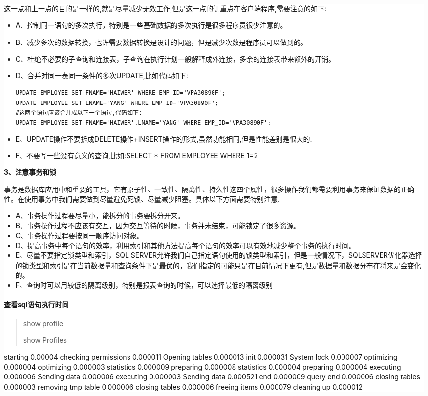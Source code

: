 这一点和上一点的目的是一样的,就是尽量减少无效工作,但是这一点的侧重点在客户端程序,需要注意的如下:

- A、控制同一语句的多次执行，特别是一些基础数据的多次执行是很多程序员很少注意的。

- B、减少多次的数据转换，也许需要数据转换是设计的问题，但是减少次数是程序员可以做到的。

- C、杜绝不必要的子查询和连接表，子查询在执行计划一般解释成外连接，多余的连接表带来额外的开销。

- D、合并对同一表同一条件的多次UPDATE,比如代码如下:

  ```mysql
  UPDATE EMPLOYEE SET FNAME='HAIWER' WHERE EMP_ID='VPA30890F';
  UPDATE EMPLOYEE SET LNAME='YANG' WHERE EMP_ID='VPA30890F'; 
  #这两个语句应该合并成以下一个语句,代码如下:
  UPDATE EMPLOYEE SET FNAME='HAIWER',LNAME='YANG' WHERE EMP_ID='VPA30890F';
  ```

- E、UPDATE操作不要拆成DELETE操作+INSERT操作的形式,虽然功能相同,但是性能差别是很大的.

- F、不要写一些没有意义的查询,比如:SELECT * FROM EMPLOYEE WHERE 1=2

**3、注意事务和锁**

事务是数据库应用中和重要的工具，它有原子性、一致性、隔离性、持久性这四个属性，很多操作我们都需要利用事务来保证数据的正确性。在使用事务中我们需要做到尽量避免死锁、尽量减少阻塞。具体以下方面需要特别注意.

- A、事务操作过程要尽量小，能拆分的事务要拆分开来。
- B、事务操作过程不应该有交互，因为交互等待的时候，事务并未结束，可能锁定了很多资源。
- C、事务操作过程要按同一顺序访问对象。
- D、提高事务中每个语句的效率，利用索引和其他方法提高每个语句的效率可以有效地减少整个事务的执行时间。
- E、尽量不要指定锁类型和索引，SQL SERVER允许我们自己指定语句使用的锁类型和索引，但是一般情况下，SQLSERVER优化器选择的锁类型和索引是在当前数据量和查询条件下是最优的，我们指定的可能只是在目前情况下更有,但是数据量和数据分布在将来是会变化的。
- F、查询时可以用较低的隔离级别，特别是报表查询的时候，可以选择最低的隔离级别



#### 查看sql语句执行时间

> show profile
>
> show Profiles

starting	0.00004
checking permissions	0.000011
Opening tables	0.000013
init	0.000031
System lock	0.000007
optimizing	0.000004
optimizing	0.000003
statistics	0.000009
preparing	0.000008
statistics	0.000004
preparing	0.000004
executing	0.000006
Sending data	0.000006
executing	0.000003
Sending data	0.000521
end	0.000009
query end	0.000006
closing tables	0.000003
removing tmp table	0.000006
closing tables	0.000006
freeing items	0.000079
cleaning up	0.000012
